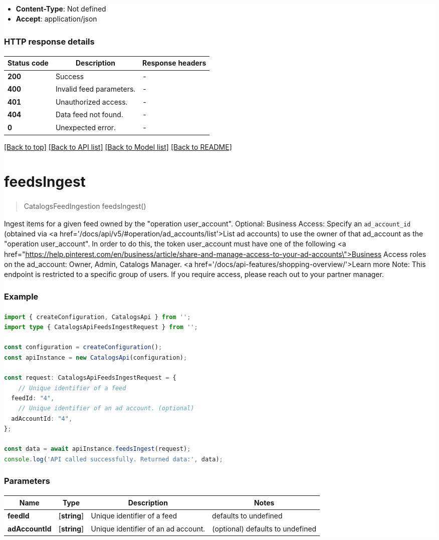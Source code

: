  - **Content-Type**: Not defined
 - **Accept**: application/json


### HTTP response details
| Status code | Description | Response headers |
|-------------|-------------|------------------|
**200** | Success |  -  |
**400** | Invalid feed parameters. |  -  |
**401** | Unauthorized access. |  -  |
**404** | Data feed not found. |  -  |
**0** | Unexpected error. |  -  |

[[Back to top]](#) [[Back to API list]](README.md#documentation-for-api-endpoints) [[Back to Model list]](README.md#documentation-for-models) [[Back to README]](README.md)

# **feedsIngest**
> CatalogsFeedIngestion feedsIngest()

Ingest items for a given feed owned by the \"operation user_account\".  Optional: Business Access: Specify an <code>ad_account_id</code> (obtained via <a href=\'/docs/api/v5/#operation/ad_accounts/list\'>List ad accounts</a>) to use the owner of that ad_account as the \"operation user_account\". In order to do this, the token user_account must have one of the following <a href=\"https://help.pinterest.com/en/business/article/share-and-manage-access-to-your-ad-accounts\">Business Access</a> roles on the ad_account: Owner, Admin, Catalogs Manager.  <a href=\'/docs/api-features/shopping-overview/\'>Learn more</a>  Note: This endpoint is restricted to a specific group of users. If you require access, please reach out to your partner manager.

### Example


```typescript
import { createConfiguration, CatalogsApi } from '';
import type { CatalogsApiFeedsIngestRequest } from '';

const configuration = createConfiguration();
const apiInstance = new CatalogsApi(configuration);

const request: CatalogsApiFeedsIngestRequest = {
    // Unique identifier of a feed
  feedId: "4",
    // Unique identifier of an ad account. (optional)
  adAccountId: "4",
};

const data = await apiInstance.feedsIngest(request);
console.log('API called successfully. Returned data:', data);
```


### Parameters

Name | Type | Description  | Notes
------------- | ------------- | ------------- | -------------
 **feedId** | [**string**] | Unique identifier of a feed | defaults to undefined
 **adAccountId** | [**string**] | Unique identifier of an ad account. | (optional) defaults to undefined
